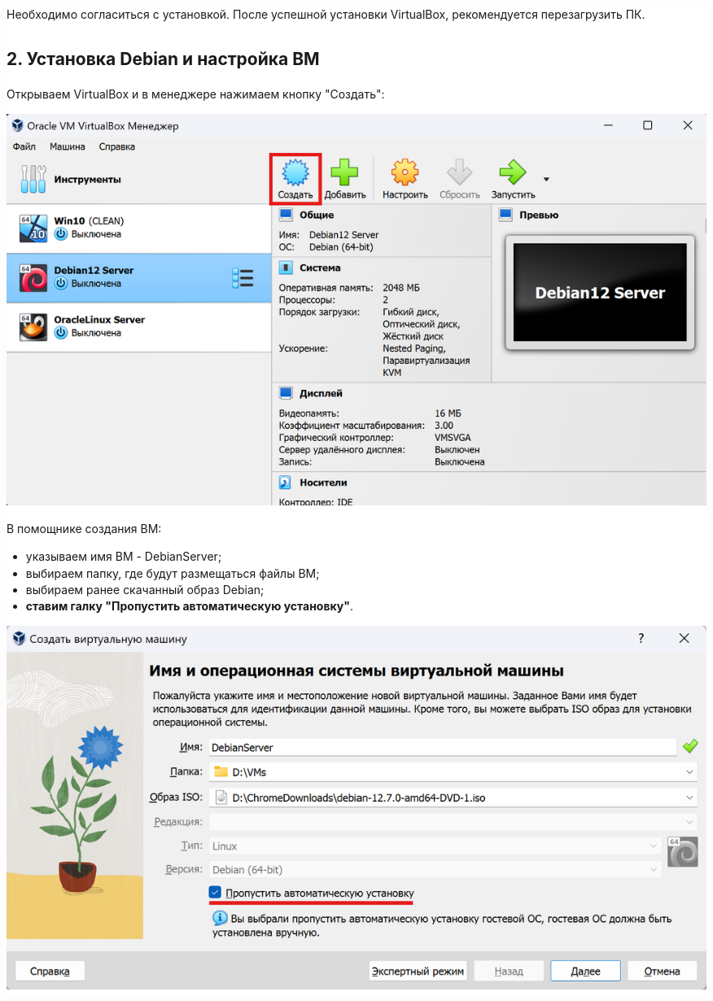 Необходимо согласиться с установкой. После успешной установки VirtualBox, рекомендуется перезагрузить ПК.

## 2. Установка Debian и настройка ВМ

Открываем VirtualBox и в менеджере нажимаем кнопку "Создать":

![Создание ВМ](Images/Lab-0-3.png)

В помощнике создания ВМ:
- указываем имя ВМ - DebianServer;
- выбираем папку, где будут размещаться файлы ВМ;
- выбираем ранее скачанный образ Debian;
- **ставим галку "Пропустить автоматическую установку"**.

![Создание ВМ](Images/Lab-0-4.png)
